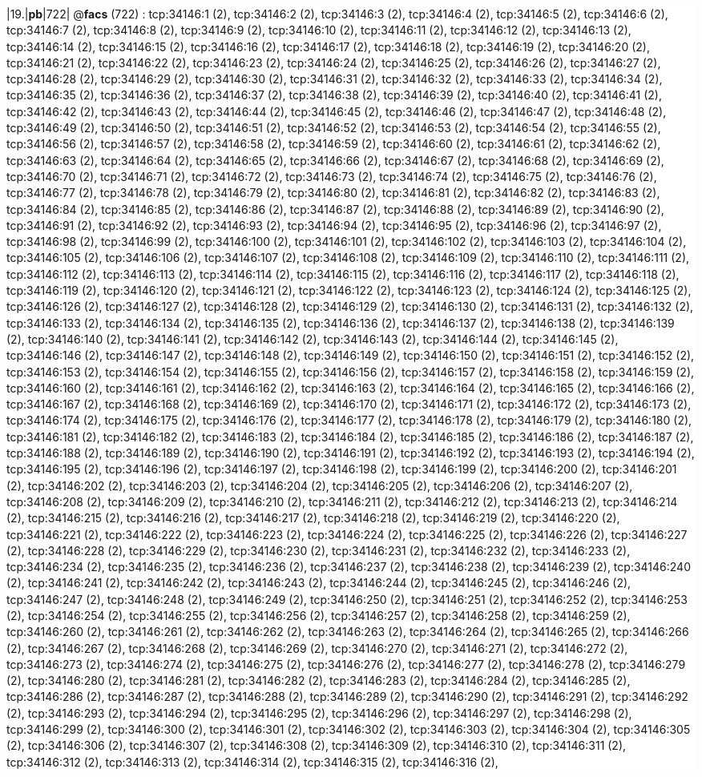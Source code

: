 |19.|__pb__|722| @__facs__ (722) : tcp:34146:1 (2), tcp:34146:2 (2), tcp:34146:3 (2), tcp:34146:4 (2), tcp:34146:5 (2), tcp:34146:6 (2), tcp:34146:7 (2), tcp:34146:8 (2), tcp:34146:9 (2), tcp:34146:10 (2), tcp:34146:11 (2), tcp:34146:12 (2), tcp:34146:13 (2), tcp:34146:14 (2), tcp:34146:15 (2), tcp:34146:16 (2), tcp:34146:17 (2), tcp:34146:18 (2), tcp:34146:19 (2), tcp:34146:20 (2), tcp:34146:21 (2), tcp:34146:22 (2), tcp:34146:23 (2), tcp:34146:24 (2), tcp:34146:25 (2), tcp:34146:26 (2), tcp:34146:27 (2), tcp:34146:28 (2), tcp:34146:29 (2), tcp:34146:30 (2), tcp:34146:31 (2), tcp:34146:32 (2), tcp:34146:33 (2), tcp:34146:34 (2), tcp:34146:35 (2), tcp:34146:36 (2), tcp:34146:37 (2), tcp:34146:38 (2), tcp:34146:39 (2), tcp:34146:40 (2), tcp:34146:41 (2), tcp:34146:42 (2), tcp:34146:43 (2), tcp:34146:44 (2), tcp:34146:45 (2), tcp:34146:46 (2), tcp:34146:47 (2), tcp:34146:48 (2), tcp:34146:49 (2), tcp:34146:50 (2), tcp:34146:51 (2), tcp:34146:52 (2), tcp:34146:53 (2), tcp:34146:54 (2), tcp:34146:55 (2), tcp:34146:56 (2), tcp:34146:57 (2), tcp:34146:58 (2), tcp:34146:59 (2), tcp:34146:60 (2), tcp:34146:61 (2), tcp:34146:62 (2), tcp:34146:63 (2), tcp:34146:64 (2), tcp:34146:65 (2), tcp:34146:66 (2), tcp:34146:67 (2), tcp:34146:68 (2), tcp:34146:69 (2), tcp:34146:70 (2), tcp:34146:71 (2), tcp:34146:72 (2), tcp:34146:73 (2), tcp:34146:74 (2), tcp:34146:75 (2), tcp:34146:76 (2), tcp:34146:77 (2), tcp:34146:78 (2), tcp:34146:79 (2), tcp:34146:80 (2), tcp:34146:81 (2), tcp:34146:82 (2), tcp:34146:83 (2), tcp:34146:84 (2), tcp:34146:85 (2), tcp:34146:86 (2), tcp:34146:87 (2), tcp:34146:88 (2), tcp:34146:89 (2), tcp:34146:90 (2), tcp:34146:91 (2), tcp:34146:92 (2), tcp:34146:93 (2), tcp:34146:94 (2), tcp:34146:95 (2), tcp:34146:96 (2), tcp:34146:97 (2), tcp:34146:98 (2), tcp:34146:99 (2), tcp:34146:100 (2), tcp:34146:101 (2), tcp:34146:102 (2), tcp:34146:103 (2), tcp:34146:104 (2), tcp:34146:105 (2), tcp:34146:106 (2), tcp:34146:107 (2), tcp:34146:108 (2), tcp:34146:109 (2), tcp:34146:110 (2), tcp:34146:111 (2), tcp:34146:112 (2), tcp:34146:113 (2), tcp:34146:114 (2), tcp:34146:115 (2), tcp:34146:116 (2), tcp:34146:117 (2), tcp:34146:118 (2), tcp:34146:119 (2), tcp:34146:120 (2), tcp:34146:121 (2), tcp:34146:122 (2), tcp:34146:123 (2), tcp:34146:124 (2), tcp:34146:125 (2), tcp:34146:126 (2), tcp:34146:127 (2), tcp:34146:128 (2), tcp:34146:129 (2), tcp:34146:130 (2), tcp:34146:131 (2), tcp:34146:132 (2), tcp:34146:133 (2), tcp:34146:134 (2), tcp:34146:135 (2), tcp:34146:136 (2), tcp:34146:137 (2), tcp:34146:138 (2), tcp:34146:139 (2), tcp:34146:140 (2), tcp:34146:141 (2), tcp:34146:142 (2), tcp:34146:143 (2), tcp:34146:144 (2), tcp:34146:145 (2), tcp:34146:146 (2), tcp:34146:147 (2), tcp:34146:148 (2), tcp:34146:149 (2), tcp:34146:150 (2), tcp:34146:151 (2), tcp:34146:152 (2), tcp:34146:153 (2), tcp:34146:154 (2), tcp:34146:155 (2), tcp:34146:156 (2), tcp:34146:157 (2), tcp:34146:158 (2), tcp:34146:159 (2), tcp:34146:160 (2), tcp:34146:161 (2), tcp:34146:162 (2), tcp:34146:163 (2), tcp:34146:164 (2), tcp:34146:165 (2), tcp:34146:166 (2), tcp:34146:167 (2), tcp:34146:168 (2), tcp:34146:169 (2), tcp:34146:170 (2), tcp:34146:171 (2), tcp:34146:172 (2), tcp:34146:173 (2), tcp:34146:174 (2), tcp:34146:175 (2), tcp:34146:176 (2), tcp:34146:177 (2), tcp:34146:178 (2), tcp:34146:179 (2), tcp:34146:180 (2), tcp:34146:181 (2), tcp:34146:182 (2), tcp:34146:183 (2), tcp:34146:184 (2), tcp:34146:185 (2), tcp:34146:186 (2), tcp:34146:187 (2), tcp:34146:188 (2), tcp:34146:189 (2), tcp:34146:190 (2), tcp:34146:191 (2), tcp:34146:192 (2), tcp:34146:193 (2), tcp:34146:194 (2), tcp:34146:195 (2), tcp:34146:196 (2), tcp:34146:197 (2), tcp:34146:198 (2), tcp:34146:199 (2), tcp:34146:200 (2), tcp:34146:201 (2), tcp:34146:202 (2), tcp:34146:203 (2), tcp:34146:204 (2), tcp:34146:205 (2), tcp:34146:206 (2), tcp:34146:207 (2), tcp:34146:208 (2), tcp:34146:209 (2), tcp:34146:210 (2), tcp:34146:211 (2), tcp:34146:212 (2), tcp:34146:213 (2), tcp:34146:214 (2), tcp:34146:215 (2), tcp:34146:216 (2), tcp:34146:217 (2), tcp:34146:218 (2), tcp:34146:219 (2), tcp:34146:220 (2), tcp:34146:221 (2), tcp:34146:222 (2), tcp:34146:223 (2), tcp:34146:224 (2), tcp:34146:225 (2), tcp:34146:226 (2), tcp:34146:227 (2), tcp:34146:228 (2), tcp:34146:229 (2), tcp:34146:230 (2), tcp:34146:231 (2), tcp:34146:232 (2), tcp:34146:233 (2), tcp:34146:234 (2), tcp:34146:235 (2), tcp:34146:236 (2), tcp:34146:237 (2), tcp:34146:238 (2), tcp:34146:239 (2), tcp:34146:240 (2), tcp:34146:241 (2), tcp:34146:242 (2), tcp:34146:243 (2), tcp:34146:244 (2), tcp:34146:245 (2), tcp:34146:246 (2), tcp:34146:247 (2), tcp:34146:248 (2), tcp:34146:249 (2), tcp:34146:250 (2), tcp:34146:251 (2), tcp:34146:252 (2), tcp:34146:253 (2), tcp:34146:254 (2), tcp:34146:255 (2), tcp:34146:256 (2), tcp:34146:257 (2), tcp:34146:258 (2), tcp:34146:259 (2), tcp:34146:260 (2), tcp:34146:261 (2), tcp:34146:262 (2), tcp:34146:263 (2), tcp:34146:264 (2), tcp:34146:265 (2), tcp:34146:266 (2), tcp:34146:267 (2), tcp:34146:268 (2), tcp:34146:269 (2), tcp:34146:270 (2), tcp:34146:271 (2), tcp:34146:272 (2), tcp:34146:273 (2), tcp:34146:274 (2), tcp:34146:275 (2), tcp:34146:276 (2), tcp:34146:277 (2), tcp:34146:278 (2), tcp:34146:279 (2), tcp:34146:280 (2), tcp:34146:281 (2), tcp:34146:282 (2), tcp:34146:283 (2), tcp:34146:284 (2), tcp:34146:285 (2), tcp:34146:286 (2), tcp:34146:287 (2), tcp:34146:288 (2), tcp:34146:289 (2), tcp:34146:290 (2), tcp:34146:291 (2), tcp:34146:292 (2), tcp:34146:293 (2), tcp:34146:294 (2), tcp:34146:295 (2), tcp:34146:296 (2), tcp:34146:297 (2), tcp:34146:298 (2), tcp:34146:299 (2), tcp:34146:300 (2), tcp:34146:301 (2), tcp:34146:302 (2), tcp:34146:303 (2), tcp:34146:304 (2), tcp:34146:305 (2), tcp:34146:306 (2), tcp:34146:307 (2), tcp:34146:308 (2), tcp:34146:309 (2), tcp:34146:310 (2), tcp:34146:311 (2), tcp:34146:312 (2), tcp:34146:313 (2), tcp:34146:314 (2), tcp:34146:315 (2), tcp:34146:316 (2),